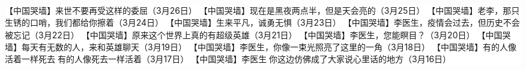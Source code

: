 【中国哭墙】来世不要再受这样的委屈（3月26日） 【中国哭墙】现在是黑夜两点半，但是天会亮的（3月25日） 【中国哭墙】老李，那只生锈的口哨，我们都给你擦着（3月24日） 【中国哭墙】生来平凡，诚勇无惧（3月23日） 【中国哭墙】李医生，疫情会过去，但历史不会被忘记（3月22日） 【中国哭墙】原来这个世界上真的有超级英雄（3月21日） 【中国哭墙】李医生，您能瞑目？（3月20日） 【中国哭墙】每天有无数的人，来和英雄聊天（3月19日） 【中国哭墙】李医生，你像一束光照亮了这里的一角（3月18日） 【中国哭墙】有的人像活着一样死去 有的人像死去一样活着（3月17日） 【中国哭墙】李医生 你这边仿佛成了大家说心里话的地方（3月16日） 
